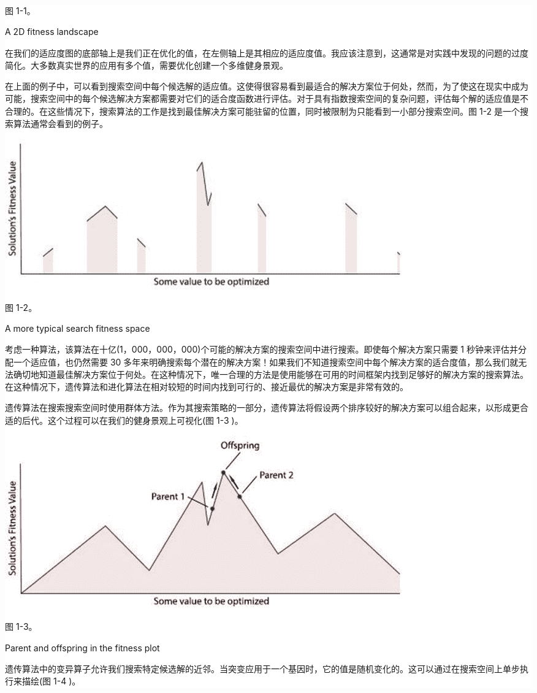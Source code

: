 图 1-1。

A 2D fitness landscape

在我们的适应度图的底部轴上是我们正在优化的值，在左侧轴上是其相应的适应度值。我应该注意到，这通常是对实践中发现的问题的过度简化。大多数真实世界的应用有多个值，需要优化创建一个多维健身景观。

在上面的例子中，可以看到搜索空间中每个候选解的适应值。这使得很容易看到最适合的解决方案位于何处，然而，为了使这在现实中成为可能，搜索空间中的每个候选解决方案都需要对它们的适合度函数进行评估。对于具有指数搜索空间的复杂问题，评估每个解的适应值是不合理的。在这些情况下，搜索算法的工作是找到最佳解决方案可能驻留的位置，同时被限制为只能看到一小部分搜索空间。图 1-2 是一个搜索算法通常会看到的例子。

![A978-1-4842-0328-6_1_Fig2_HTML.jpg](img/A978-1-4842-0328-6_1_Fig2_HTML.jpg)

图 1-2。

A more typical search fitness space

考虑一种算法，该算法在十亿(1，000，000，000)个可能的解决方案的搜索空间中进行搜索。即使每个解决方案只需要 1 秒钟来评估并分配一个适应值，也仍然需要 30 多年来明确搜索每个潜在的解决方案！如果我们不知道搜索空间中每个解决方案的适合度值，那么我们就无法确切地知道最佳解决方案位于何处。在这种情况下，唯一合理的方法是使用能够在可用的时间框架内找到足够好的解决方案的搜索算法。在这种情况下，遗传算法和进化算法在相对较短的时间内找到可行的、接近最优的解决方案是非常有效的。

遗传算法在搜索搜索空间时使用群体方法。作为其搜索策略的一部分，遗传算法将假设两个排序较好的解决方案可以组合起来，以形成更合适的后代。这个过程可以在我们的健身景观上可视化(图 1-3 )。

![A978-1-4842-0328-6_1_Fig3_HTML.jpg](img/A978-1-4842-0328-6_1_Fig3_HTML.jpg)

图 1-3。

Parent and offspring in the fitness plot

遗传算法中的变异算子允许我们搜索特定候选解的近邻。当突变应用于一个基因时，它的值是随机变化的。这可以通过在搜索空间上单步执行来描绘(图 1-4 )。
